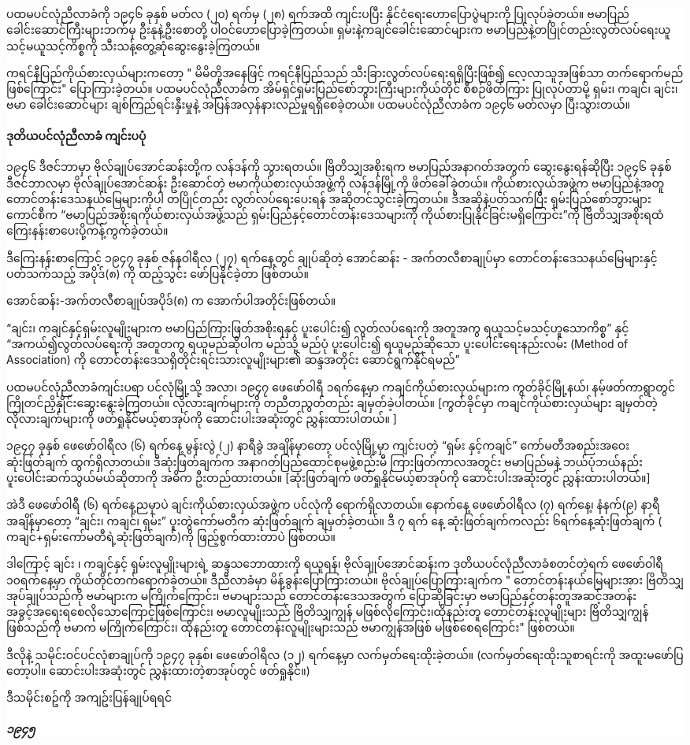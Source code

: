 ပထမပင်လုံညီလာခံကို ၁၉၄၆ ခုနှစ် မတ်လ (၂၀) ရက်မှ (၂၈) ရက်အထိ ကျင်းပပြီး နိုင်ငံရေးဟောပြောပွဲများကို ပြုလုပ်ခဲ့တယ်။ ဗမာပြည်ခေါင်းဆောင်ကြီးများဘက်မှ ဦးနုနဲ့ဦးစောတို့ ပါဝင်ဟောပြောခဲ့ကြတယ်။ ရှမ်းနဲ့ကချင်ခေါင်းဆောင်များက ဗမာပြည်နဲ့တပြိုင်တည်းလွတ်လပ်ရေးယူသင့်မယူသင့်ကိစ္စကို သီးသန့်တွေ့ဆုံဆွေးနွေးခဲ့ကြတယ်။

ကရင်နီပြည်ကိုယ်စားလှယ်များကတော့ " မိမိတို့အနေဖြင့် ကရင်နီပြည်သည် သီးခြားလွတ်လပ်ရေးရရှိပြီးဖြစ်၍ လေ့လာသူအဖြစ်သာ တက်ရောက်မည်ဖြစ်ကြောင်း" ပြောကြားခဲ့တယ်။ ပထမပင်လုံညီလာခံက အိမ်ရှင်ရှမ်းပြည်စော်ဘွားကြီးများကိုယ်တိုင် စီစဉ်ဖိတ်ကြား ပြုလုပ်တာမို့ ရှမ်း၊ ကချင်၊ ချင်း၊ ဗမာ ခေါင်းဆောင်များ ချစ်ကြည်ရင်းနှီးမှုနဲ့ အပြန်အလှန်နားလည်မှုရရှိစေခဲ့တယ်။ ပထမပင်လုံညီလာခံက ၁၉၄၆ မတ်လမှာ ပြီးသွားတယ်။

#### ဒုတိယပင်လုံညီလာခံ ကျင်းပပုံ

၁၉၄၆ ဒီဇင်ဘာမှာ ဗိုလ်ချုပ်အောင်ဆန်းတို့က လန်ဒန်ကို သွားရတယ်။ ဗြိတိသျှအစိုးရက ဗမာပြည်အနာဂတ်အတွက် ဆွေးနွေးရန်ဆိုပြီး ၁၉၄၆ ခုနှစ်ဒီဇင်ဘာလမှာ ဗိုလ်ချုပ်အောင်ဆန်း ဦးဆောင်တဲ့ ဗမာကိုယ်စားလှယ်အဖွဲ့ကို လန်ဒန်မြို့ကို ဖိတ်ခေါ်ခဲ့တယ်။ ကိုယ်စားလှယ်အဖွဲ့က ဗမာပြည်နဲ့အတူ တောင်တန်းဒေသနယ်မြေများကိုပါ တပြိုင်တည်း လွတ်လပ်ရေးပေးရန် အဆိုတင်သွင်းခဲ့ကြတယ်။ ဒီအဆိုနဲ့ပတ်သက်ပြီး ရှမ်းပြည်စော်ဘွားများကောင်စီက “ဗမာပြည်အစိုးရကိုယ်စားလှယ်အဖွဲ့သည် ရှမ်းပြည်နှင့်တောင်တန်းဒေသများကို ကိုယ်စားပြုနိုင်ခြင်းမရှိကြောင်း”ကို ဗြိတိသျှအစိုးရထံ ကြေးနန်းစာပေးပို့ကန့်ကွက်ခဲ့တယ်။

ဒီကြေးနန်းစာကြောင့် ၁၉၄၇ ခုနှစ် ဇန်နဝါရီလ (၂၇) ရက်နေ့တွင် ချုပ်ဆိုတဲ့ အောင်ဆန်း - အက်တလီစာချုပ်မှာ တောင်တန်းဒေသနယ်မြေများနှင့် ပတ်သက်သည့် အပိုဒ်(၈) ကို ထည့်သွင်း ဖော်ပြနိုင်ခဲ့တာ ဖြစ်တယ်။

အောင်ဆန်း-အက်တလီစာချုပ်အပိုဒ်(၈) က အောက်ပါအတိုင်းဖြစ်တယ်။

“ချင်း၊ ကချင်နှင့်ရှမ်းလူမျိုးများက ဗမာပြည်ကြားဖြတ်အစိုးရနှင့် ပူးပေါင်း၍ လွတ်လပ်ရေးကို အတူအကွ ရယူသင့်မသင့်ဟူသောကိစ္စ” နှင့် “အကယ်၍လွတ်လပ်ရေးကို အတူတကွ ရယူမည်ဆိုပါက မည်သို့ မည်ပုံ ပူးပေါင်း၍ ရယူမည်ဆိုသော ပူးပေါင်းရေးနည်းလမ်း (Method of Association) ကို တောင်တန်းဒေသရှိတိုင်းရင်းသားလူမျိုးများ၏ ဆန္ဒအတိုင်း ဆောင်ရွက်နိုင်ရမည်”

ပထမပင်လုံညီလာခံကျင်းပရာ ပင်လုံမြို့သို့ အလာ၊ ၁၉၄၇ ဖေဖော်ဝါရီ ၁ရက်နေ့မှာ ကချင်ကိုယ်စားလှယ်များက ကွတ်ခိုင်မြို့နယ်၊ နမ့်ဖတ်ကာရွာတွင် ကြိုတင်ညှိနှိုင်းဆွေးနွေးခဲ့ကြတယ်။ လိုလားချက်များကို တညီတညွတ်တည်း ချမှတ်ခဲ့ပါတယ်။ [ကွတ်ခိုင်မှာ ကချင်ကိုယ်စားလှယ်များ ချမှတ်တဲ့ လိုလားချက်များကို ဖတ်ရှုနိုင်မယ့်စာအုပ်ကို ဆောင်းပါးအဆုံးတွင် ညွှန်းထားပါတယ်။ ]

၁၉၄၇ ခုနှစ် ဖေဖော်ဝါရီလ (၆) ရက်နေ့ မွန်းလွဲ (၂) နာရီခွဲ အချိန်မှာတော့ ပင်လုံမြို့မှာ ကျင်းပတဲ့ “ရှမ်း နှင့်ကချင်” ကော်မတီအစည်းအဝေးဆုံးဖြတ်ချက် ထွက်ရှိလာတယ်။ ဒီဆုံးဖြတ်ချက်က အနာဂတ်ပြည်ထောင်စုမဖွဲ့စည်းမီ ကြားဖြတ်ကာလအတွင်း ဗမာပြည်မနဲ့ ဘယ်ပုံဘယ်နည်း ပူးပေါင်းဆက်သွယ်မယ်ဆိုတာကို အဓိက ဦးတည်ထားတယ်။ [ဆုံးဖြတ်ချက် ဖတ်ရှုနိုင်မယ့်စာအုပ်ကို ဆောင်းပါးအဆုံးတွင် ညွှန်းထားပါတယ်။]

အဲဒီ ဖေဖော်ဝါရီ (၆) ရက်နေ့ညမှာပဲ ချင်းကိုယ်စားလှယ်အဖွဲ့က ပင်လုံကို ရောက်ရှိလာတယ်။ နောက်နေ့ ဖေဖော်ဝါရီလ (၇) ရက်နေ့၊ နံနက်(၉) နာရီအချိန်မှာတော့ “ချင်း၊ ကချင်၊ ရှမ်း” ပူးတွဲကော်မတီက ဆုံးဖြတ်ချက် ချမှတ်ခဲ့တယ်။ ဒီ ၇ ရက် နေ့ ဆုံးဖြတ်ချက်ကလည်း ၆ရက်နေ့ဆုံးဖြတ်ချက် ( ကချင်+ရှမ်းကော်မတီရဲ့ဆုံးဖြတ်ချက်)ကို ဖြည့်စွက်ထားတာပဲ ဖြစ်တယ်။

ဒါကြောင့် ချင်း ၊ ကချင်နှင့် ရှမ်းလူမျိုးများရဲ့ ဆန္ဒသဘောထားကို ရယူရန်၊ ဗိုလ်ချုပ်အောင်ဆန်းက ဒုတိယပင်လုံညီလာခံစတင်တဲ့ရက် ဖေဖော်ဝါရီ ၁၀ရက်နေ့မှာ ကိုယ်တိုင်တက်ရောက်ခဲ့တယ်။ ဒီညီလာခံမှာ မိန့်ခွန်းပြောကြားတယ်။ ဗိုလ်ချုပ်ပြောကြားချက်က " တောင်တန်းနယ်မြေများအား ဗြိတိသျှအုပ်ချုပ်သည်ကို ဗမာများက မကြိုက်ကြောင်း၊ ဗမာများသည် တောင်တန်းဒေသအတွက် ပြောဆိုခြင်းမှာ ဗမာပြည်နှင့်တန်းတူအဆင့်အတန်း အခွင့်အရေးရစေလိုသောကြောင့်ဖြစ်ကြောင်း၊ ဗမာလူမျိုးသည် ဗြိတိသျှကျွန် မဖြစ်လိုကြောင်း၊ထိုနည်းတူ တောင်တန်းလူမျိုးများ ဗြိတိသျှကျွန်ဖြစ်သည်ကို ဗမာက မကြိုက်ကြောင်း၊ ထိုနည်းတူ တောင်တန်းလူမျိုးများသည် ဗမာကျွန်အဖြစ် မဖြစ်စေရကြောင်း" ဖြစ်တယ်။

ဒီလိုနဲ့ သမိုင်းဝင်ပင်လုံစာချုပ်ကို ၁၉၄၇ ခုနှစ်၊ ဖေဖော်ဝါရီလ (၁၂) ရက်နေ့မှာ လက်မှတ်ရေးထိုးခဲ့တယ်။ (လက်မှတ်ရေးထိုးသူစာရင်းကို အထူးမဖော်ပြတော့ပါ။ ဆောင်းပါးအဆုံးတွင် ညွှန်းထားတဲ့စာအုပ်တွင် ဖတ်ရှုနိုင်။)

ဒီသမိုင်းစဥ်ကို အကျဥ်းပြန်ချုပ်ရရင်

##### ၁၉၄၅
